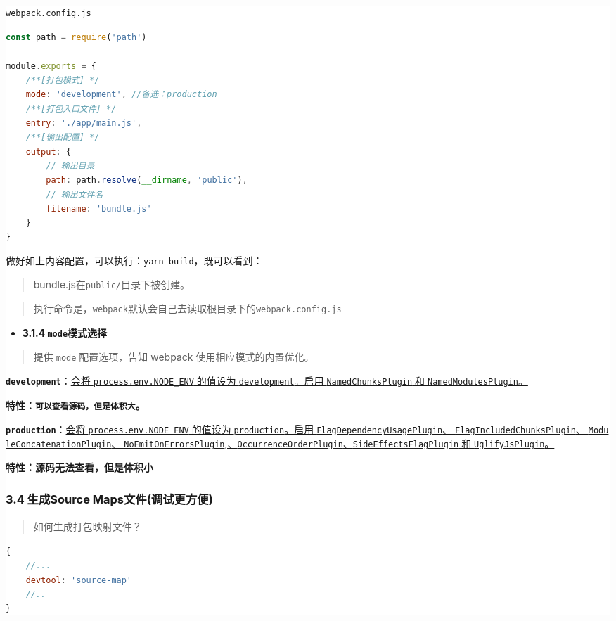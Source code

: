 

`webpack.config.js`

```javascript
const path = require('path')

module.exports = {
    /**[打包模式] */
    mode: 'development', //备选：production
    /**[打包入口文件] */
    entry: './app/main.js',
    /**[输出配置] */
    output: {
        // 输出目录
        path: path.resolve(__dirname, 'public'),
        // 输出文件名
        filename: 'bundle.js'
    }
}
```

做好如上内容配置，可以执行：`yarn build`，既可以看到：

> bundle.js在`public/`目录下被创建。

>  执行命令是，`webpack`默认会自己去读取根目录下的`webpack.config.js`



* **3.1.4 `mode`模式选择**

> 提供 `mode` 配置选项，告知 webpack 使用相应模式的内置优化。



**`development`**：<u>会将 `process.env.NODE_ENV` 的值设为 `development`。启用 `NamedChunksPlugin` 和 `NamedModulesPlugin`。</u>

**特性：`可以查看源码，但是体积大`。**



**`production`**：<u>会将 `process.env.NODE_ENV` 的值设为 `production`。启用 `FlagDependencyUsagePlugin`、 `FlagIncludedChunksPlugin`、 `ModuleConcatenationPlugin`、 `NoEmitOnErrorsPlugin`,、`OccurrenceOrderPlugin`、`SideEffectsFlagPlugin` 和 `UglifyJsPlugin`。</u>

**特性：源码无法查看，但是体积小**



### 3.4 生成Source Maps文件(调试更方便)

> 如何生成打包映射文件？

```javascript
{
    //...
    devtool: 'source-map'
    //..
}
```
